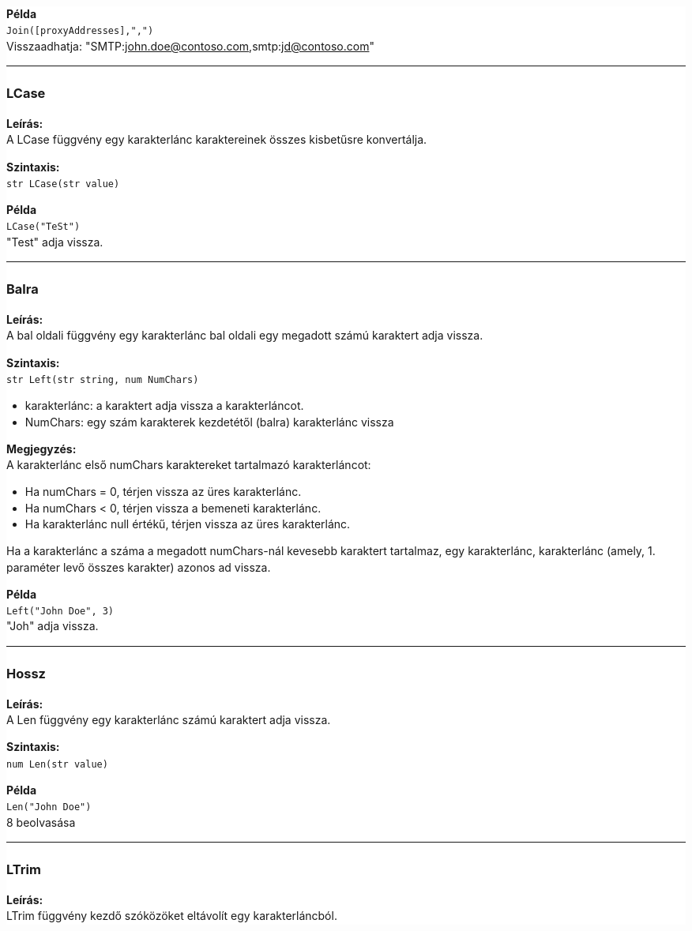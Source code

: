 **Példa**  
`Join([proxyAddresses],",")`  
Visszaadhatja: "SMTP:john.doe@contoso.com,smtp:jd@contoso.com"

- - -
### <a name="lcase"></a>LCase
**Leírás:**  
A LCase függvény egy karakterlánc karaktereinek összes kisbetűsre konvertálja.

**Szintaxis:**  
`str LCase(str value)`

**Példa**  
`LCase("TeSt")`  
"Test" adja vissza.

- - -
### <a name="left"></a>Balra
**Leírás:**  
A bal oldali függvény egy karakterlánc bal oldali egy megadott számú karaktert adja vissza.

**Szintaxis:**  
`str Left(str string, num NumChars)`

* karakterlánc: a karaktert adja vissza a karakterláncot.
* NumChars: egy szám karakterek kezdetétől (balra) karakterlánc vissza

**Megjegyzés:**  
A karakterlánc első numChars karaktereket tartalmazó karakterláncot:

* Ha numChars = 0, térjen vissza az üres karakterlánc.
* Ha numChars < 0, térjen vissza a bemeneti karakterlánc.
* Ha karakterlánc null értékű, térjen vissza az üres karakterlánc.

Ha a karakterlánc a száma a megadott numChars-nál kevesebb karaktert tartalmaz, egy karakterlánc, karakterlánc (amely, 1. paraméter levő összes karakter) azonos ad vissza.

**Példa**  
`Left("John Doe", 3)`  
"Joh" adja vissza.

- - -
### <a name="len"></a>Hossz
**Leírás:**  
A Len függvény egy karakterlánc számú karaktert adja vissza.

**Szintaxis:**  
`num Len(str value)`

**Példa**  
`Len("John Doe")`  
8 beolvasása

- - -
### <a name="ltrim"></a>LTrim
**Leírás:**  
LTrim függvény kezdő szóközöket eltávolít egy karakterláncból.

